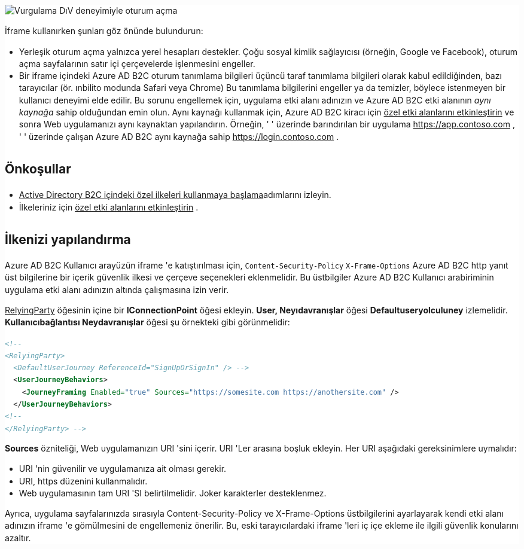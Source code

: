 ![Vurgulama DıV deneyimiyle oturum açma](media/embedded-login/login-hovering.png)

İframe kullanırken şunları göz önünde bulundurun:

- Yerleşik oturum açma yalnızca yerel hesapları destekler. Çoğu sosyal kimlik sağlayıcısı (örneğin, Google ve Facebook), oturum açma sayfalarının satır içi çerçevelerde işlenmesini engeller.
- Bir iframe içindeki Azure AD B2C oturum tanımlama bilgileri üçüncü taraf tanımlama bilgileri olarak kabul edildiğinden, bazı tarayıcılar (ör. ınbilito modunda Safari veya Chrome) Bu tanımlama bilgilerini engeller ya da temizler, böylece istenmeyen bir kullanıcı deneyimi elde edilir. Bu sorunu engellemek için, uygulama etki alanı adınızın ve Azure AD B2C etki alanının *aynı kaynağa* sahip olduğundan emin olun. Aynı kaynağı kullanmak için, Azure AD B2C kiracı için [özel etki alanlarını etkinleştirin](custom-domain.md) ve sonra Web uygulamanızı aynı kaynaktan yapılandırın. Örneğin, ' ' üzerinde barındırılan bir uygulama https://app.contoso.com , ' ' üzerinde çalışan Azure AD B2C aynı kaynağa sahip https://login.contoso.com .

## <a name="prerequisites"></a>Önkoşullar

* [Active Directory B2C içindeki özel ilkeleri kullanmaya başlama](tutorial-create-user-flows.md?pivots=b2c-custom-policy)adımlarını izleyin.
* İlkeleriniz için [özel etki alanlarını etkinleştirin](custom-domain.md) .

## <a name="configure-your-policy"></a>İlkenizi yapılandırma

Azure AD B2C Kullanıcı arayüzün iframe 'e katıştırılması için, `Content-Security-Policy` `X-Frame-Options` Azure AD B2C http yanıt üst bilgilerine bir içerik güvenlik ilkesi ve çerçeve seçenekleri eklenmelidir. Bu üstbilgiler Azure AD B2C Kullanıcı arabiriminin uygulama etki alanı adınızın altında çalışmasına izin verir.

[RelyingParty](relyingparty.md) öğesinin içine bir **IConnectionPoint** öğesi ekleyin.  **User, Neyıdavranışlar** öğesi **Defaultuseryolculuney** izlemelidir. **Kullanıcıbağlantısı Neydavranışlar** öğesi şu örnekteki gibi görünmelidir:

```xml
<!--
<RelyingParty>
  <DefaultUserJourney ReferenceId="SignUpOrSignIn" /> -->
  <UserJourneyBehaviors> 
    <JourneyFraming Enabled="true" Sources="https://somesite.com https://anothersite.com" /> 
  </UserJourneyBehaviors>
<!--
</RelyingParty> -->
```

**Sources** özniteliği, Web uygulamanızın URI 'sini içerir. URI 'Ler arasına boşluk ekleyin. Her URI aşağıdaki gereksinimlere uymalıdır:

- URI 'nin güvenilir ve uygulamanıza ait olması gerekir.
- URI, https düzenini kullanmalıdır.  
- Web uygulamasının tam URI 'SI belirtilmelidir. Joker karakterler desteklenmez.

Ayrıca, uygulama sayfalarınızda sırasıyla Content-Security-Policy ve X-Frame-Options üstbilgilerini ayarlayarak kendi etki alanı adınızın iframe 'e gömülmesini de engellemeniz önerilir. Bu, eski tarayıcılardaki iframe 'leri iç içe ekleme ile ilgili güvenlik konularını azaltır.
